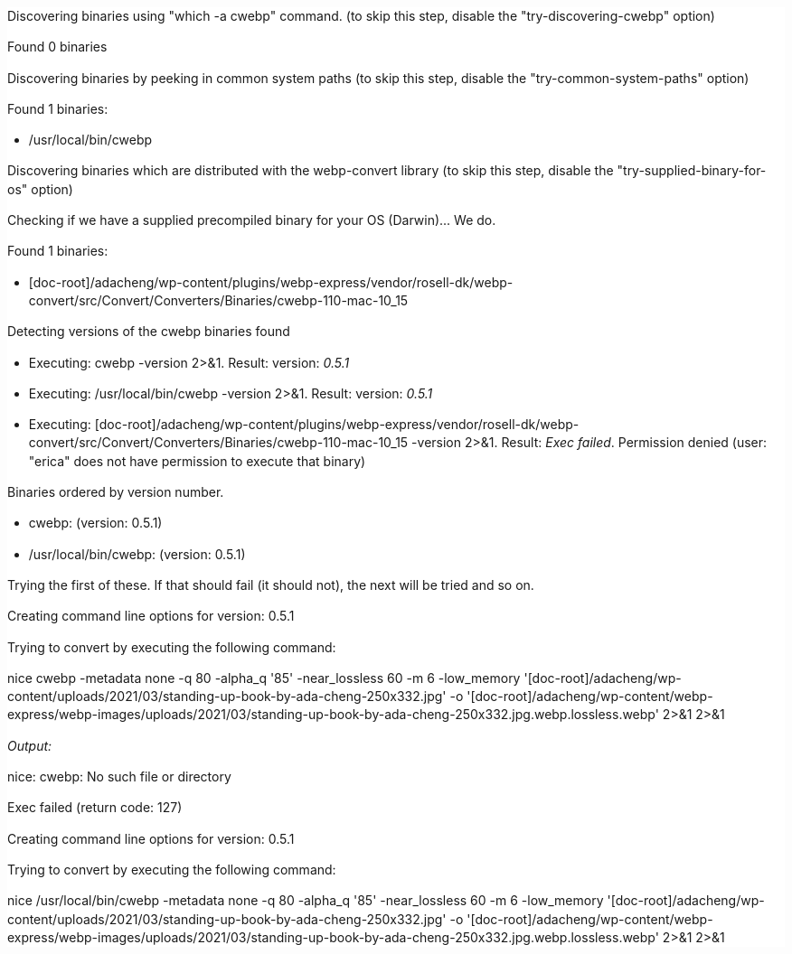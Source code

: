 Discovering binaries using "which -a cwebp" command. (to skip this step, disable the "try-discovering-cwebp" option)

Found 0 binaries

Discovering binaries by peeking in common system paths (to skip this step, disable the "try-common-system-paths" option)

Found 1 binaries: 

- /usr/local/bin/cwebp

Discovering binaries which are distributed with the webp-convert library (to skip this step, disable the "try-supplied-binary-for-os" option)

Checking if we have a supplied precompiled binary for your OS (Darwin)... We do.

Found 1 binaries: 

- [doc-root]/adacheng/wp-content/plugins/webp-express/vendor/rosell-dk/webp-convert/src/Convert/Converters/Binaries/cwebp-110-mac-10_15

Detecting versions of the cwebp binaries found

- Executing: cwebp -version 2>&1. Result: version: *0.5.1*

- Executing: /usr/local/bin/cwebp -version 2>&1. Result: version: *0.5.1*

- Executing: [doc-root]/adacheng/wp-content/plugins/webp-express/vendor/rosell-dk/webp-convert/src/Convert/Converters/Binaries/cwebp-110-mac-10_15 -version 2>&1. Result: *Exec failed*. Permission denied (user: "erica" does not have permission to execute that binary)

Binaries ordered by version number.

- cwebp: (version: 0.5.1)

- /usr/local/bin/cwebp: (version: 0.5.1)

Trying the first of these. If that should fail (it should not), the next will be tried and so on.

Creating command line options for version: 0.5.1

Trying to convert by executing the following command:

nice cwebp -metadata none -q 80 -alpha_q '85' -near_lossless 60 -m 6 -low_memory '[doc-root]/adacheng/wp-content/uploads/2021/03/standing-up-book-by-ada-cheng-250x332.jpg' -o '[doc-root]/adacheng/wp-content/webp-express/webp-images/uploads/2021/03/standing-up-book-by-ada-cheng-250x332.jpg.webp.lossless.webp' 2>&1 2>&1


*Output:* 

nice: cwebp: No such file or directory


Exec failed (return code: 127)

Creating command line options for version: 0.5.1

Trying to convert by executing the following command:

nice /usr/local/bin/cwebp -metadata none -q 80 -alpha_q '85' -near_lossless 60 -m 6 -low_memory '[doc-root]/adacheng/wp-content/uploads/2021/03/standing-up-book-by-ada-cheng-250x332.jpg' -o '[doc-root]/adacheng/wp-content/webp-express/webp-images/uploads/2021/03/standing-up-book-by-ada-cheng-250x332.jpg.webp.lossless.webp' 2>&1 2>&1
